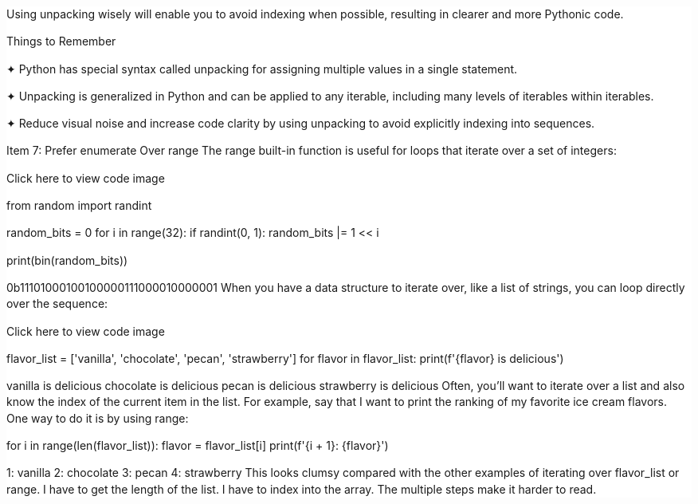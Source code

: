 Using unpacking wisely will enable you to avoid indexing when possible, resulting in clearer and more Pythonic code.

Things to Remember

✦ Python has special syntax called unpacking for assigning multiple values in a single statement.

✦ Unpacking is generalized in Python and can be applied to any iterable, including many levels of iterables within iterables.

✦ Reduce visual noise and increase code clarity by using unpacking to avoid explicitly indexing into sequences.

Item 7: Prefer enumerate Over range
The range built-in function is useful for loops that iterate over a set of integers:

Click here to view code image

from random import randint

random_bits = 0
for i in range(32):
    if randint(0, 1):
        random_bits |= 1 << i

print(bin(random_bits))

>>>
0b11101000100100000111000010000001
When you have a data structure to iterate over, like a list of strings, you can loop directly over the sequence:

Click here to view code image

flavor_list = ['vanilla', 'chocolate', 'pecan', 'strawberry']
for flavor in flavor_list:
    print(f'{flavor} is delicious')

>>>
vanilla is delicious
chocolate is delicious
pecan is delicious
strawberry is delicious
Often, you’ll want to iterate over a list and also know the index of the current item in the list. For example, say that I want to print the ranking of my favorite ice cream flavors. One way to do it is by using range:

for i in range(len(flavor_list)):
    flavor = flavor_list[i]
    print(f'{i + 1}: {flavor}')

>>>
1: vanilla
2: chocolate
3: pecan
4: strawberry
This looks clumsy compared with the other examples of iterating over flavor_list or range. I have to get the length of the list. I have to index into the array. The multiple steps make it harder to read.
